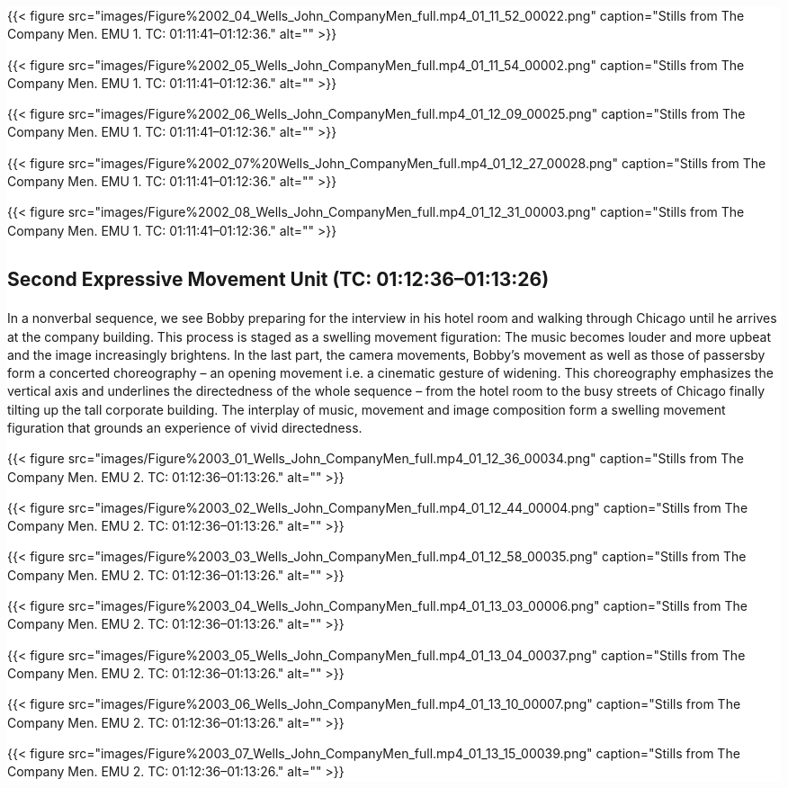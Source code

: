 
{{< figure src="images/Figure%2002_04_Wells_John_CompanyMen_full.mp4_01_11_52_00022.png" caption="Stills from The Company Men. EMU 1. TC: 01:11:41–01:12:36." alt=""  >}}


{{< figure src="images/Figure%2002_05_Wells_John_CompanyMen_full.mp4_01_11_54_00002.png" caption="Stills from The Company Men. EMU 1. TC: 01:11:41–01:12:36." alt=""  >}}


{{< figure src="images/Figure%2002_06_Wells_John_CompanyMen_full.mp4_01_12_09_00025.png" caption="Stills from The Company Men. EMU 1. TC: 01:11:41–01:12:36." alt=""  >}}


{{< figure src="images/Figure%2002_07%20Wells_John_CompanyMen_full.mp4_01_12_27_00028.png" caption="Stills from The Company Men. EMU 1. TC: 01:11:41–01:12:36." alt=""  >}}


{{< figure src="images/Figure%2002_08_Wells_John_CompanyMen_full.mp4_01_12_31_00003.png" caption="Stills from The Company Men. EMU 1. TC: 01:11:41–01:12:36." alt=""  >}}





## Second Expressive Movement Unit (TC: 01:12:36–01:13:26)

In a nonverbal sequence, we see Bobby preparing for the interview in his hotel room and walking through Chicago until he arrives at the company building. This process is staged as a swelling movement figuration: The music becomes louder and more upbeat and the image increasingly brightens. In the last part, the camera movements, Bobby’s movement as well as those of passersby form a concerted choreography – an opening movement i.e. a cinematic gesture of widening. This choreography emphasizes the vertical axis and underlines the directedness of the whole sequence – from the hotel room to the busy streets of Chicago finally tilting up the tall corporate building. The interplay of music, movement and image composition form a swelling movement figuration that grounds an experience of vivid directedness.

{{< figure src="images/Figure%2003_01_Wells_John_CompanyMen_full.mp4_01_12_36_00034.png" caption="Stills from The Company Men. EMU 2. TC: 01:12:36–01:13:26." alt=""  >}}


{{< figure src="images/Figure%2003_02_Wells_John_CompanyMen_full.mp4_01_12_44_00004.png" caption="Stills from The Company Men. EMU 2. TC: 01:12:36–01:13:26." alt=""  >}}


{{< figure src="images/Figure%2003_03_Wells_John_CompanyMen_full.mp4_01_12_58_00035.png" caption="Stills from The Company Men. EMU 2. TC: 01:12:36–01:13:26." alt=""  >}}


{{< figure src="images/Figure%2003_04_Wells_John_CompanyMen_full.mp4_01_13_03_00006.png" caption="Stills from The Company Men. EMU 2. TC: 01:12:36–01:13:26." alt=""  >}}


{{< figure src="images/Figure%2003_05_Wells_John_CompanyMen_full.mp4_01_13_04_00037.png" caption="Stills from The Company Men. EMU 2. TC: 01:12:36–01:13:26." alt=""  >}}


{{< figure src="images/Figure%2003_06_Wells_John_CompanyMen_full.mp4_01_13_10_00007.png" caption="Stills from The Company Men. EMU 2. TC: 01:12:36–01:13:26." alt=""  >}}


{{< figure src="images/Figure%2003_07_Wells_John_CompanyMen_full.mp4_01_13_15_00039.png" caption="Stills from The Company Men. EMU 2. TC: 01:12:36–01:13:26." alt=""  >}}
